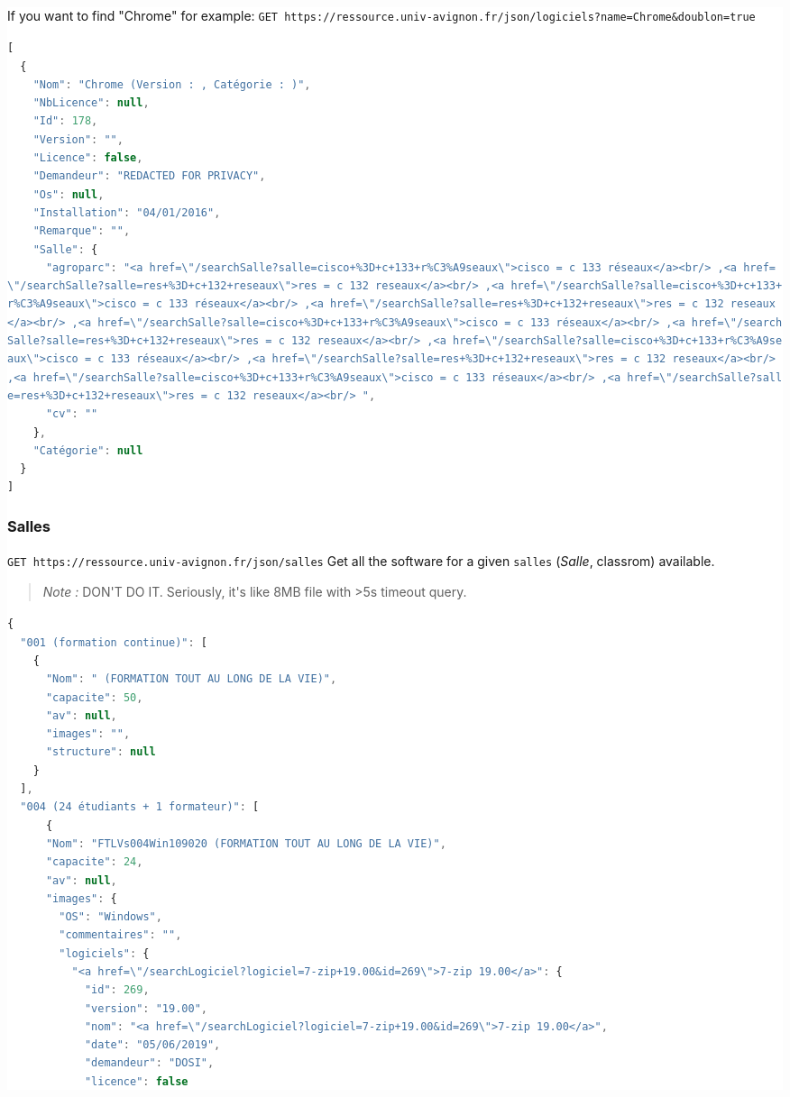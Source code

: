 If you want to find "Chrome" for example:
`GET https://ressource.univ-avignon.fr/json/logiciels?name=Chrome&doublon=true`

```js
[
  {
    "Nom": "Chrome (Version : , Catégorie : )",
    "NbLicence": null,
    "Id": 178,
    "Version": "",
    "Licence": false,
    "Demandeur": "REDACTED FOR PRIVACY",
    "Os": null,
    "Installation": "04/01/2016",
    "Remarque": "",
    "Salle": {
      "agroparc": "<a href=\"/searchSalle?salle=cisco+%3D+c+133+r%C3%A9seaux\">cisco = c 133 réseaux</a><br/> ,<a href=\"/searchSalle?salle=res+%3D+c+132+reseaux\">res = c 132 reseaux</a><br/> ,<a href=\"/searchSalle?salle=cisco+%3D+c+133+r%C3%A9seaux\">cisco = c 133 réseaux</a><br/> ,<a href=\"/searchSalle?salle=res+%3D+c+132+reseaux\">res = c 132 reseaux</a><br/> ,<a href=\"/searchSalle?salle=cisco+%3D+c+133+r%C3%A9seaux\">cisco = c 133 réseaux</a><br/> ,<a href=\"/searchSalle?salle=res+%3D+c+132+reseaux\">res = c 132 reseaux</a><br/> ,<a href=\"/searchSalle?salle=cisco+%3D+c+133+r%C3%A9seaux\">cisco = c 133 réseaux</a><br/> ,<a href=\"/searchSalle?salle=res+%3D+c+132+reseaux\">res = c 132 reseaux</a><br/> ,<a href=\"/searchSalle?salle=cisco+%3D+c+133+r%C3%A9seaux\">cisco = c 133 réseaux</a><br/> ,<a href=\"/searchSalle?salle=res+%3D+c+132+reseaux\">res = c 132 reseaux</a><br/> ",
      "cv": ""
    },
    "Catégorie": null
  }
]
```

### Salles

`GET https://ressource.univ-avignon.fr/json/salles`
Get all the software for a given `salles` (*Salle*, classrom) available.

> *Note :* DON'T DO IT. Seriously, it's like 8MB file with >5s timeout query.

```js
{
  "001 (formation continue)": [
    {
      "Nom": " (FORMATION TOUT AU LONG DE LA VIE)",
      "capacite": 50,
      "av": null,
      "images": "",
      "structure": null
    }
  ],
  "004 (24 étudiants + 1 formateur)": [
      {
      "Nom": "FTLVs004Win109020 (FORMATION TOUT AU LONG DE LA VIE)",
      "capacite": 24,
      "av": null,
      "images": {
        "OS": "Windows",
        "commentaires": "",
        "logiciels": {
          "<a href=\"/searchLogiciel?logiciel=7-zip+19.00&id=269\">7-zip 19.00</a>": {
            "id": 269,
            "version": "19.00",
            "nom": "<a href=\"/searchLogiciel?logiciel=7-zip+19.00&id=269\">7-zip 19.00</a>",
            "date": "05/06/2019",
            "demandeur": "DOSI",
            "licence": false
```